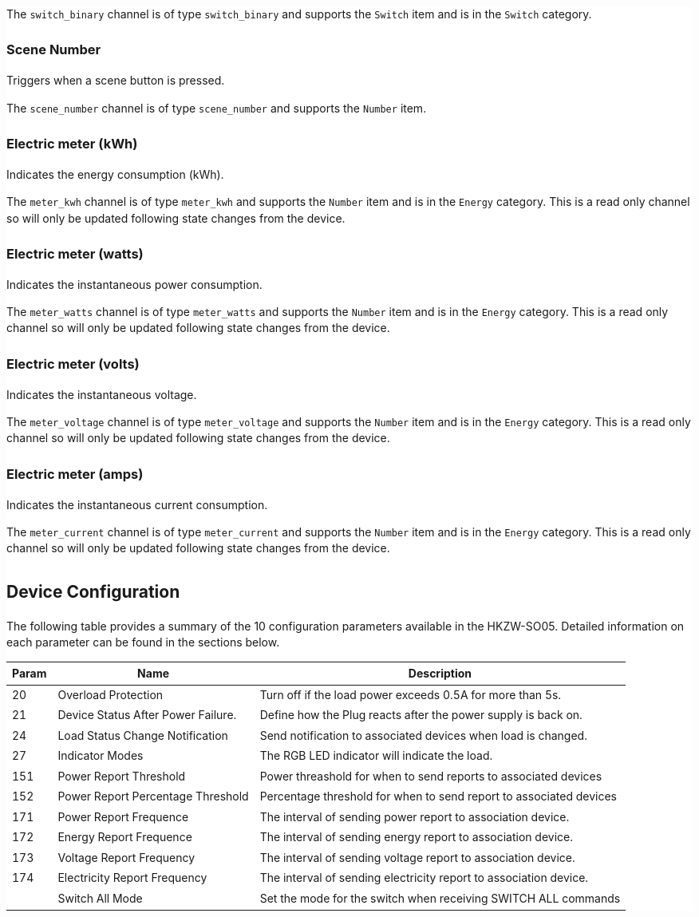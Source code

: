 The ```switch_binary``` channel is of type ```switch_binary``` and supports the ```Switch``` item and is in the ```Switch``` category.

### Scene Number
Triggers when a scene button is pressed.

The ```scene_number``` channel is of type ```scene_number``` and supports the ```Number``` item.

### Electric meter (kWh)
Indicates the energy consumption (kWh).

The ```meter_kwh``` channel is of type ```meter_kwh``` and supports the ```Number``` item and is in the ```Energy``` category. This is a read only channel so will only be updated following state changes from the device.

### Electric meter (watts)
Indicates the instantaneous power consumption.

The ```meter_watts``` channel is of type ```meter_watts``` and supports the ```Number``` item and is in the ```Energy``` category. This is a read only channel so will only be updated following state changes from the device.

### Electric meter (volts)
Indicates the instantaneous voltage.

The ```meter_voltage``` channel is of type ```meter_voltage``` and supports the ```Number``` item and is in the ```Energy``` category. This is a read only channel so will only be updated following state changes from the device.

### Electric meter (amps)
Indicates the instantaneous current consumption.

The ```meter_current``` channel is of type ```meter_current``` and supports the ```Number``` item and is in the ```Energy``` category. This is a read only channel so will only be updated following state changes from the device.



## Device Configuration

The following table provides a summary of the 10 configuration parameters available in the HKZW-SO05.
Detailed information on each parameter can be found in the sections below.

| Param | Name  | Description |
|-------|-------|-------------|
| 20 | Overload Protection | Turn off if the load power exceeds 0.5A for more than 5s. |
| 21 | Device Status After Power Failure. | Define how the Plug reacts after the power supply is back on. |
| 24 | Load Status Change Notification | Send notification to associated devices when load is changed. |
| 27 | Indicator Modes | The RGB LED indicator will indicate the load. |
| 151 | Power Report Threshold | Power threashold for when to send reports to associated devices |
| 152 | Power Report Percentage Threshold  | Percentage threshold for when to send report to associated devices |
| 171 | Power Report Frequence | The interval of sending power report to association device. |
| 172 | Energy Report Frequence | The interval of sending energy report to association device. |
| 173 | Voltage Report Frequency | The interval of sending voltage report to association device. |
| 174 | Electricity Report Frequency | The interval of sending electricity report to association device. |
|  | Switch All Mode | Set the mode for the switch when receiving SWITCH ALL commands |
